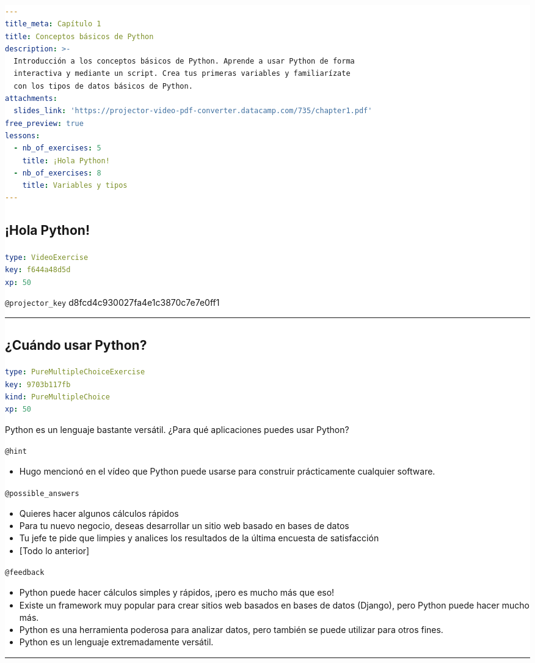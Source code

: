 ```yaml
---
title_meta: Capítulo 1
title: Conceptos básicos de Python
description: >-
  Introducción a los conceptos básicos de Python. Aprende a usar Python de forma
  interactiva y mediante un script. Crea tus primeras variables y familiarízate
  con los tipos de datos básicos de Python.
attachments:
  slides_link: 'https://projector-video-pdf-converter.datacamp.com/735/chapter1.pdf'
free_preview: true
lessons:
  - nb_of_exercises: 5
    title: ¡Hola Python!
  - nb_of_exercises: 8
    title: Variables y tipos
---
```


## ¡Hola Python!

```yaml
type: VideoExercise
key: f644a48d5d
xp: 50
```

`@projector_key`
d8fcd4c930027fa4e1c3870c7e7e0ff1

---

## ¿Cuándo usar Python?

```yaml
type: PureMultipleChoiceExercise
key: 9703b117fb
kind: PureMultipleChoice
xp: 50
```

Python es un lenguaje bastante versátil. ¿Para qué aplicaciones puedes usar Python?

`@hint`
- Hugo mencionó en el vídeo que Python puede usarse para construir prácticamente cualquier software.

`@possible_answers`
- Quieres hacer algunos cálculos rápidos
- Para tu nuevo negocio, deseas desarrollar un sitio web basado en bases de datos
- Tu jefe te pide que limpies y analices los resultados de la última encuesta de satisfacción
- [Todo lo anterior]

`@feedback`
- Python puede hacer cálculos simples y rápidos, ¡pero es mucho más que eso!
- Existe un framework muy popular para crear sitios web basados en bases de datos (Django), pero Python puede hacer mucho más.
- Python es una herramienta poderosa para analizar datos, pero también se puede utilizar para otros fines.
- Python es un lenguaje extremadamente versátil.

---